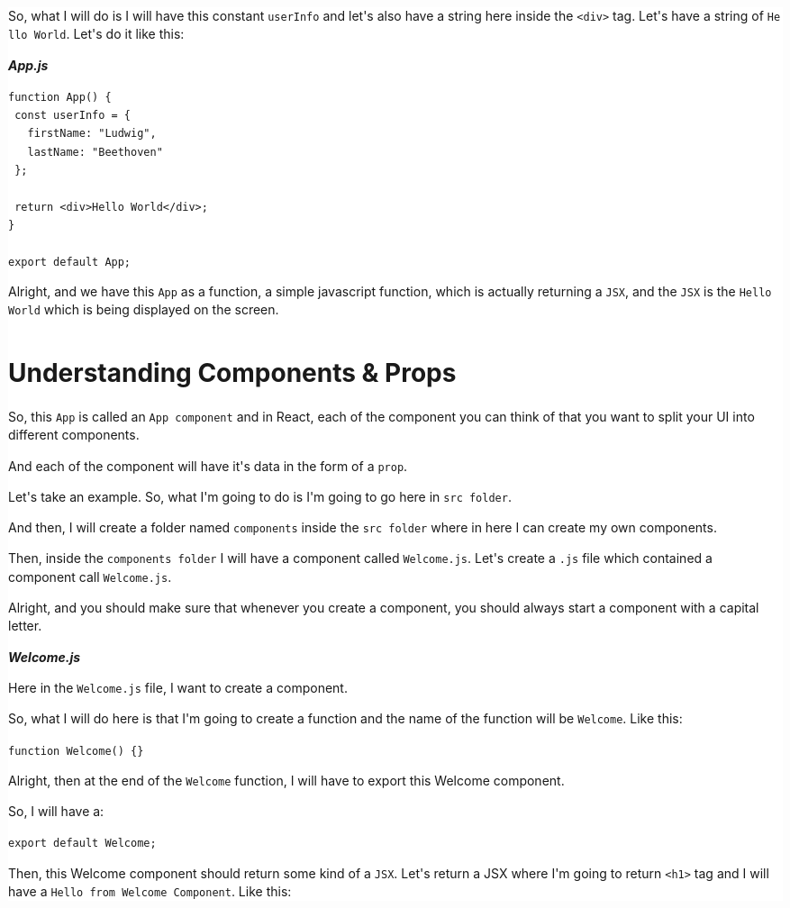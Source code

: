 So, what I will do is I will have this constant `userInfo` and let's also have a string here inside the `<div>` tag. Let's have a string of `Hello World`. Let's do it like this:

_**App.js**_

```JSX
function App() {
 const userInfo = {
   firstName: "Ludwig",
   lastName: "Beethoven"
 };
 
 return <div>Hello World</div>;
}
 
export default App;
```

Alright, and we have this `App` as a function, a simple javascript function, which is actually returning a `JSX`, and the `JSX` is the `Hello World` which is being displayed on the screen.

# Understanding Components & Props

So, this `App` is called an `App component` and in React, each of the component you can think of that you want to split your UI into different components.

And each of the component will have it's data in the form of a `prop`.

Let's take an example. So, what  I'm going to do is I'm going to go here in `src folder`.

And then, I will create a folder named `components` inside the `src folder` where in here I can create my own components.

Then, inside the `components folder` I will have a component called `Welcome.js`. Let's create a `.js` file which contained a component call `Welcome.js`.

Alright, and you should make sure that whenever you create a component, you should always start a component with a capital letter.

_**Welcome.js**_

Here in the `Welcome.js` file, I want to create a component.

So, what I will do here is that I'm going to create a function and the name of the function will be `Welcome`. Like this:

```JSX
function Welcome() {}
```

Alright, then at the end of the `Welcome` function, I will have to export this Welcome component.

So, I will have a:

```JSX
export default Welcome;
```

Then, this Welcome component should return some kind of a `JSX`.
Let's return a JSX where I'm going to return `<h1>` tag and I will have a `Hello from Welcome Component`. Like this:
